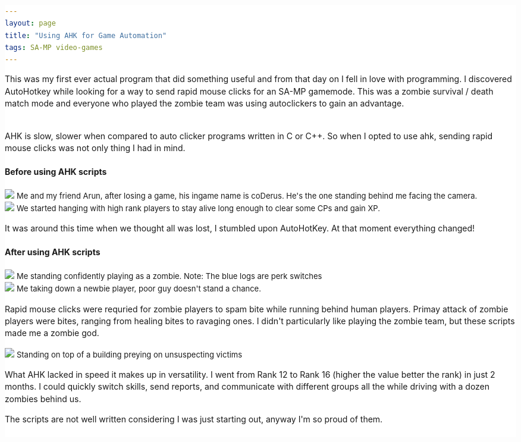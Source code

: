 ```yaml
---
layout: page
title: "Using AHK for Game Automation"
tags: SA-MP video-games
---
```


This was my first ever actual program that did something useful and from that day on I fell in love with programming. I discovered AutoHotkey while looking for a way to send rapid mouse clicks for an SA-MP gamemode. This was a zombie survival / death match mode and everyone who played the zombie team was using autoclickers to gain an advantage.<br><br>



AHK is slow, slower when compared to auto clicker programs written in C or C++. So when I opted to use ahk, sending rapid mouse clicks was not only thing I had in mind.<br>

#### Before using AHK scripts

<img class="image image--xs" src="{{ site.url }}/resources/screenshots/using-lsa-for-game-automation_00.bmp" width="100%">
<font size="2px">Me and my friend Arun, after losing a game, his ingame name is coDerus. He's the one standing behind me facing the camera.</font><br>

<img class="image image--xs" src="{{ site.url }}/resources/screenshots/using-lsa-for-game-automation_01.jpg" width="100%">
<font size="2px">We started hanging with high rank players to stay alive long enough to clear some CPs and gain XP.</font><br>

It was around this time when we thought all was lost, I stumbled upon AutoHotKey. At that moment everything changed!<br>

#### After using AHK scripts

<img class="image image--xs" src="{{ site.url }}/resources/screenshots/using-lsa-for-game-automation_02.png" width="100%">
<font size="2px">Me standing confidently playing as a zombie. Note: The blue logs are perk switches</font><br>

<img class="image image--xs" src="{{ site.url }}/resources/screenshots/using-lsa-for-game-automation_03.png" width="100%">
<font size="2px">Me taking down a newbie player, poor guy doesn't stand a chance.</font><br>

Rapid mouse clicks were requried for zombie players to spam bite while running behind human players. Primay attack of zombie players were bites, ranging from healing bites to ravaging ones. I didn't particularly like playing the zombie team, but these scripts made me a zombie god.<br>

<img class="image image--xs" src="{{ site.url }}/resources/screenshots/using-lsa-for-game-automation_04.png" width="100%">
<font size="2px">Standing on top of a building preying on unsuspecting victims</font><br>

What AHK lacked in speed it makes up in versatility. I went from Rank 12 to Rank 16 (higher the value better the rank) in just 2 months. I could quickly switch skills, send reports, and communicate with different groups all the while driving with a dozen zombies behind us.<br>

The scripts are not well written considering I was just starting out, anyway I'm so proud of them.<br><br>
